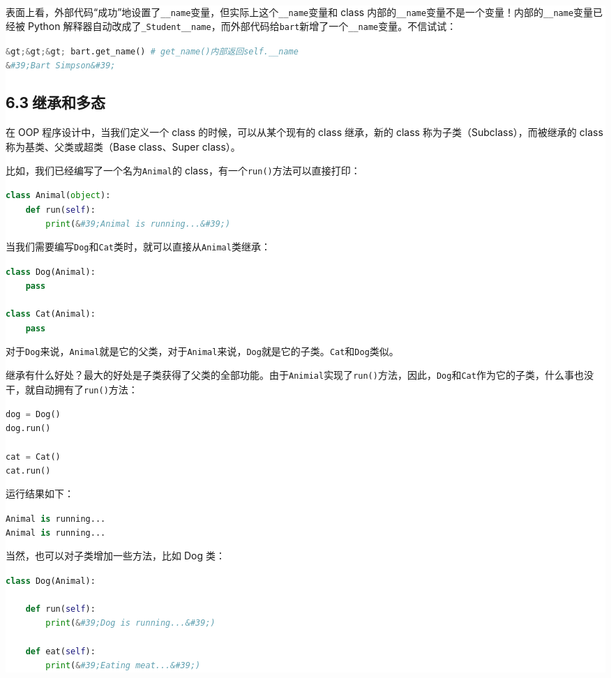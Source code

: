 表面上看，外部代码“成功”地设置了`__name`变量，但实际上这个`__name`变量和 class 内部的`__name`变量不是一个变量！内部的`__name`变量已经被 Python 解释器自动改成了`_Student__name`，而外部代码给`bart`新增了一个`__name`变量。不信试试：

```python
&gt;&gt;&gt; bart.get_name() # get_name()内部返回self.__name
&#39;Bart Simpson&#39;
```

## 6.3 继承和多态

在 OOP 程序设计中，当我们定义一个 class 的时候，可以从某个现有的 class 继承，新的 class 称为子类（Subclass），而被继承的 class 称为基类、父类或超类（Base class、Super class）。

比如，我们已经编写了一个名为`Animal`的 class，有一个`run()`方法可以直接打印：

```python
class Animal(object):
    def run(self):
        print(&#39;Animal is running...&#39;)
```

当我们需要编写`Dog`和`Cat`类时，就可以直接从`Animal`类继承：

```python
class Dog(Animal):
    pass

class Cat(Animal):
    pass
```

对于`Dog`来说，`Animal`就是它的父类，对于`Animal`来说，`Dog`就是它的子类。`Cat`和`Dog`类似。

继承有什么好处？最大的好处是子类获得了父类的全部功能。由于`Animial`实现了`run()`方法，因此，`Dog`和`Cat`作为它的子类，什么事也没干，就自动拥有了`run()`方法：

```python
dog = Dog()
dog.run()

cat = Cat()
cat.run()
```

运行结果如下：

```python
Animal is running...
Animal is running...
```

当然，也可以对子类增加一些方法，比如 Dog 类：

```python
class Dog(Animal):

    def run(self):
        print(&#39;Dog is running...&#39;)

    def eat(self):
        print(&#39;Eating meat...&#39;)
```
